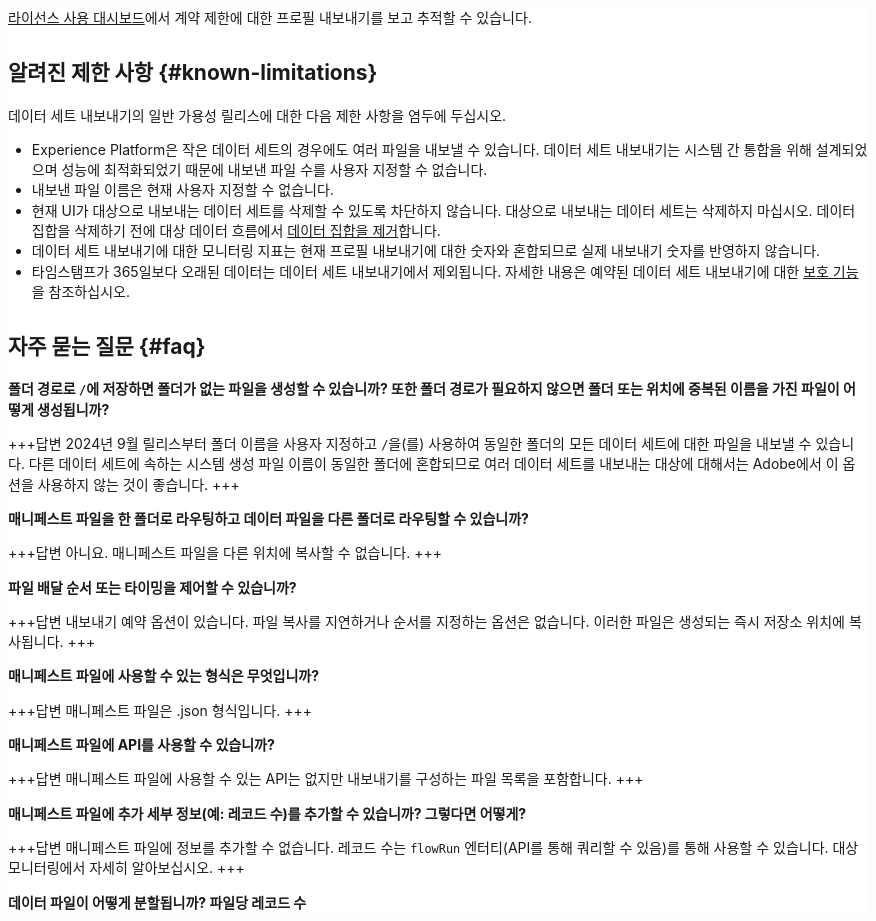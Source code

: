 [라이선스 사용 대시보드](/help/landing/license-usage-and-guardrails/license-usage-dashboard.md)에서 계약 제한에 대한 프로필 내보내기를 보고 추적할 수 있습니다.

## 알려진 제한 사항 {#known-limitations}

데이터 세트 내보내기의 일반 가용성 릴리스에 대한 다음 제한 사항을 염두에 두십시오.

* Experience Platform은 작은 데이터 세트의 경우에도 여러 파일을 내보낼 수 있습니다. 데이터 세트 내보내기는 시스템 간 통합을 위해 설계되었으며 성능에 최적화되었기 때문에 내보낸 파일 수를 사용자 지정할 수 없습니다.
* 내보낸 파일 이름은 현재 사용자 지정할 수 없습니다.
* 현재 UI가 대상으로 내보내는 데이터 세트를 삭제할 수 있도록 차단하지 않습니다. 대상으로 내보내는 데이터 세트는 삭제하지 마십시오. 데이터 집합을 삭제하기 전에 대상 데이터 흐름에서 [데이터 집합을 제거](#remove-dataset)합니다.
* 데이터 세트 내보내기에 대한 모니터링 지표는 현재 프로필 내보내기에 대한 숫자와 혼합되므로 실제 내보내기 숫자를 반영하지 않습니다.
* 타임스탬프가 365일보다 오래된 데이터는 데이터 세트 내보내기에서 제외됩니다. 자세한 내용은 예약된 데이터 세트 내보내기에 대한 [보호 기능](/help/destinations/guardrails.md#guardrails-for-scheduled-dataset-exports)을 참조하십시오.

## 자주 묻는 질문 {#faq}

**폴더 경로로 `/`에 저장하면 폴더가 없는 파일을 생성할 수 있습니까? 또한 폴더 경로가 필요하지 않으면 폴더 또는 위치에 중복된 이름을 가진 파일이 어떻게 생성됩니까?**

+++답변
2024년 9월 릴리스부터 폴더 이름을 사용자 지정하고 `/`을(를) 사용하여 동일한 폴더의 모든 데이터 세트에 대한 파일을 내보낼 수 있습니다. 다른 데이터 세트에 속하는 시스템 생성 파일 이름이 동일한 폴더에 혼합되므로 여러 데이터 세트를 내보내는 대상에 대해서는 Adobe에서 이 옵션을 사용하지 않는 것이 좋습니다.
+++

**매니페스트 파일을 한 폴더로 라우팅하고 데이터 파일을 다른 폴더로 라우팅할 수 있습니까?**

+++답변
아니요. 매니페스트 파일을 다른 위치에 복사할 수 없습니다.
+++

**파일 배달 순서 또는 타이밍을 제어할 수 있습니까?**

+++답변
내보내기 예약 옵션이 있습니다. 파일 복사를 지연하거나 순서를 지정하는 옵션은 없습니다. 이러한 파일은 생성되는 즉시 저장소 위치에 복사됩니다.
+++

**매니페스트 파일에 사용할 수 있는 형식은 무엇입니까?**

+++답변
매니페스트 파일은 .json 형식입니다.
+++

**매니페스트 파일에 API를 사용할 수 있습니까?**

+++답변
매니페스트 파일에 사용할 수 있는 API는 없지만 내보내기를 구성하는 파일 목록을 포함합니다.
+++

**매니페스트 파일에 추가 세부 정보(예: 레코드 수)를 추가할 수 있습니까? 그렇다면 어떻게?**

+++답변
매니페스트 파일에 정보를 추가할 수 없습니다. 레코드 수는 `flowRun` 엔터티(API를 통해 쿼리할 수 있음)를 통해 사용할 수 있습니다. 대상 모니터링에서 자세히 알아보십시오.
+++

**데이터 파일이 어떻게 분할됩니까? 파일당 레코드 수**
